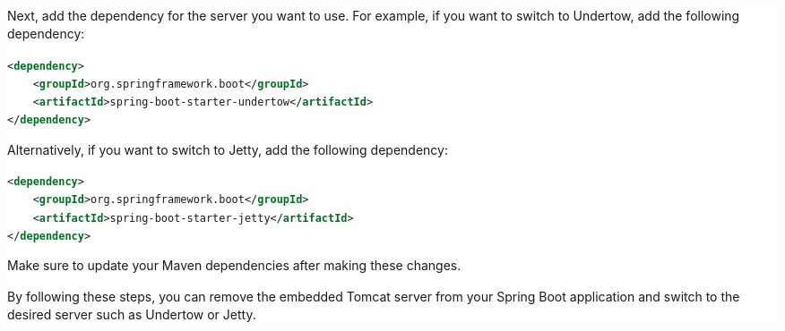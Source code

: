 Next, add the dependency for the server you want to use. For example, if you want to switch to Undertow, add the following dependency:

```xml
<dependency>
    <groupId>org.springframework.boot</groupId>
    <artifactId>spring-boot-starter-undertow</artifactId>
</dependency>
```

Alternatively, if you want to switch to Jetty, add the following dependency:

```xml
<dependency>
    <groupId>org.springframework.boot</groupId>
    <artifactId>spring-boot-starter-jetty</artifactId>
</dependency>
```

Make sure to update your Maven dependencies after making these changes.

By following these steps, you can remove the embedded Tomcat server from your Spring Boot application and switch to the desired server such as Undertow or Jetty.